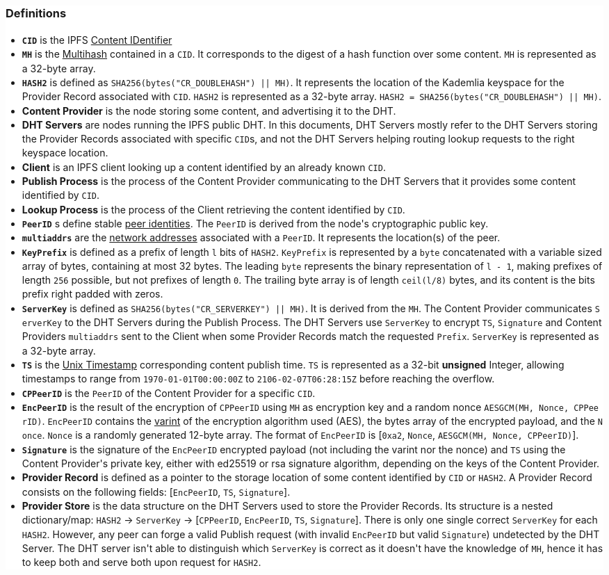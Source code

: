 ### Definitions

- **`CID`** is the IPFS [Content IDentifier](https://github.com/multiformats/cid)
- **`MH`** is the [Multihash](https://github.com/multiformats/multihash) contained in a `CID`. It corresponds to the digest of a hash function over some content. `MH` is represented as a 32-byte array.
- **`HASH2`** is defined as `SHA256(bytes("CR_DOUBLEHASH") || MH)`. It represents the location of the Kademlia keyspace for the Provider Record associated with `CID`. `HASH2` is represented as a 32-byte array. `HASH2 = SHA256(bytes("CR_DOUBLEHASH") || MH)`.
- **Content Provider** is the node storing some content, and advertising it to the DHT.
- **DHT Servers** are nodes running the IPFS public DHT. In this documents, DHT Servers mostly refer to the DHT Servers storing the Provider Records associated with specific `CID`s, and not the DHT Servers helping routing lookup requests to the right keyspace location. 
- **Client** is an IPFS client looking up a content identified by an already known `CID`.
- **Publish Process** is the process of the Content Provider communicating to the DHT Servers that it provides some content identified by `CID`.
- **Lookup Process** is the process of the Client retrieving the content identified by `CID`.
- **`PeerID`** s define stable [peer identities](https://github.com/libp2p/specs/blob/master/peer-ids/peer-ids.md). The `PeerID` is derived from the node's cryptographic public key.
- **`multiaddrs`** are the [network addresses](https://github.com/libp2p/specs/tree/master/addressing) associated with a `PeerID`. It represents the location(s) of the peer.
- **`KeyPrefix`** is defined as a prefix of length `l` bits of `HASH2`. `KeyPrefix` is represented by a `byte` concatenated with a variable sized array of bytes, containing at most 32 bytes. The leading `byte` represents the binary representation of `l - 1`, making prefixes of length `256` possible, but not prefixes of length `0`. The trailing byte array is of length `ceil(l/8)` bytes, and its content is the bits prefix right padded with zeros.
- **`ServerKey`** is defined as `SHA256(bytes("CR_SERVERKEY") || MH)`. It is derived from the `MH`. The Content Provider communicates `ServerKey` to the DHT Servers during the Publish Process. The DHT Servers use `ServerKey` to encrypt `TS`, `Signature` and Content Providers `multiaddrs` sent to the Client when some Provider Records match the requested `Prefix`. `ServerKey` is represented as a 32-byte array.
- **`TS`** is the [Unix Timestamp](https://en.wikipedia.org/wiki/Unix_time) corresponding content publish time. `TS` is represented as a 32-bit **unsigned** Integer, allowing timestamps to range from `1970-01-01T00:00:00Z` to `2106-02-07T06:28:15Z` before reaching the overflow.
- **`CPPeerID`** is the `PeerID` of the Content Provider for a specific `CID`.
- **`EncPeerID`** is the result of the encryption of `CPPeerID` using `MH` as encryption key and a random nonce `AESGCM(MH, Nonce, CPPeerID)`. `EncPeerID` contains the [varint](https://github.com/multiformats/multicodec/pull/314) of the encryption algorithm used (AES), the bytes array of the encrypted payload, and the `Nonce`. `Nonce` is a randomly generated 12-byte array. The format of `EncPeerID` is [`0xa2`, `Nonce`, `AESGCM(MH, Nonce, CPPeerID)`].
- **`Signature`** is the signature of the `EncPeerID` encrypted payload (not including the varint nor the nonce) and `TS` using the Content Provider's private key, either with ed25519 or rsa signature algorithm, depending on the keys of the Content Provider.
- **Provider Record** is defined as a pointer to the storage location of some content identified by `CID` or `HASH2`. A Provider Record consists on the following fields: [`EncPeerID`, `TS`, `Signature`].
- **Provider Store** is the data structure on the DHT Servers used to store the Provider Records. Its structure is a nested dictionary/map: `HASH2` -> `ServerKey` -> [`CPPeerID`, `EncPeerID`, `TS`, `Signature`]. There is only one single correct `ServerKey` for each `HASH2`. However, any peer can forge a valid Publish request (with invalid `EncPeerID` but valid `Signature`) undetected by the DHT Server. The DHT server isn't able to distinguish which `ServerKey` is correct as it doesn't have the knowledge of `MH`, hence it has to keep both and serve both upon request for `HASH2`.

